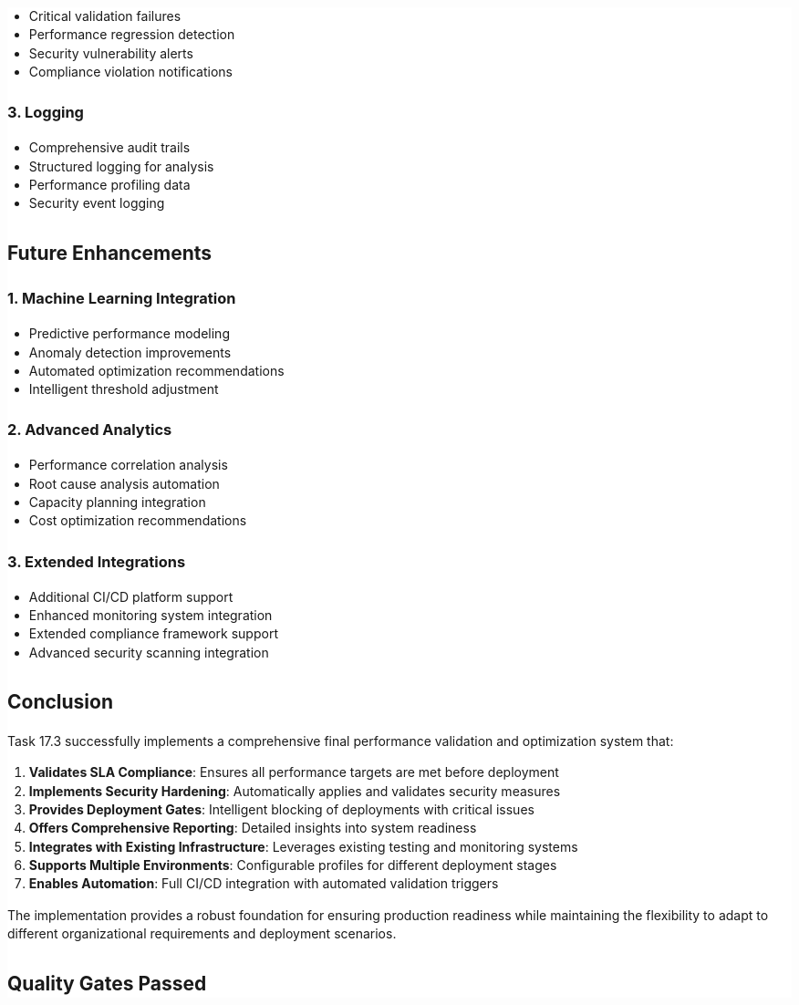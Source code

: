 - Critical validation failures
- Performance regression detection
- Security vulnerability alerts
- Compliance violation notifications

### 3. Logging

- Comprehensive audit trails
- Structured logging for analysis
- Performance profiling data
- Security event logging

## Future Enhancements

### 1. Machine Learning Integration

- Predictive performance modeling
- Anomaly detection improvements
- Automated optimization recommendations
- Intelligent threshold adjustment

### 2. Advanced Analytics

- Performance correlation analysis
- Root cause analysis automation
- Capacity planning integration
- Cost optimization recommendations

### 3. Extended Integrations

- Additional CI/CD platform support
- Enhanced monitoring system integration
- Extended compliance framework support
- Advanced security scanning integration

## Conclusion

Task 17.3 successfully implements a comprehensive final performance validation and optimization system that:

1. **Validates SLA Compliance**: Ensures all performance targets are met before deployment
2. **Implements Security Hardening**: Automatically applies and validates security measures
3. **Provides Deployment Gates**: Intelligent blocking of deployments with critical issues
4. **Offers Comprehensive Reporting**: Detailed insights into system readiness
5. **Integrates with Existing Infrastructure**: Leverages existing testing and monitoring systems
6. **Supports Multiple Environments**: Configurable profiles for different deployment stages
7. **Enables Automation**: Full CI/CD integration with automated validation triggers

The implementation provides a robust foundation for ensuring production readiness while maintaining the flexibility to adapt to different organizational requirements and deployment scenarios.

## Quality Gates Passed
